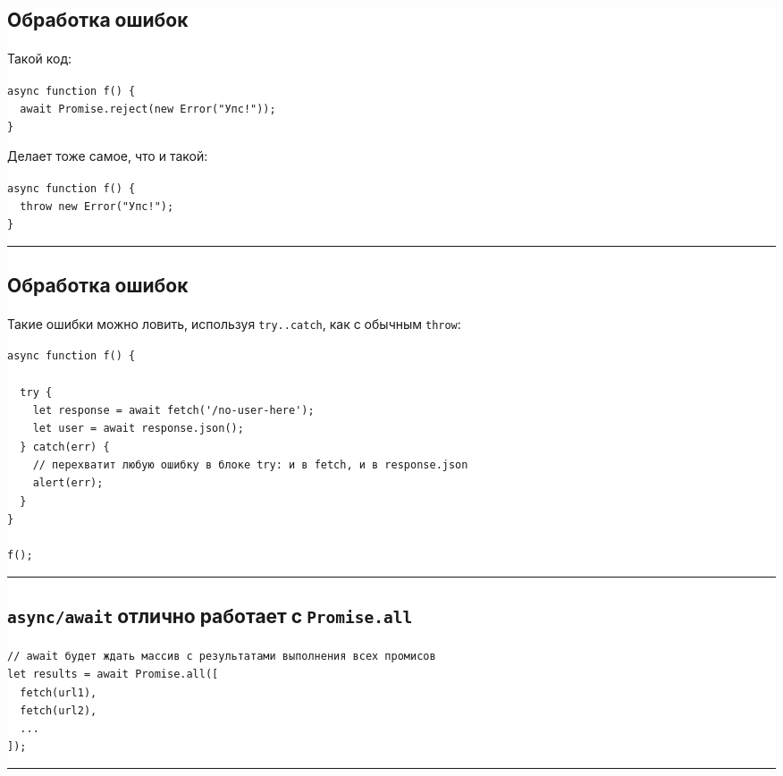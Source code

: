 
## Обработка ошибок

Такой код:

```
async function f() {
  await Promise.reject(new Error("Упс!"));
}
```

Делает тоже самое, что и такой:

```
async function f() {
  throw new Error("Упс!");
}
```

---

## Обработка ошибок

Такие ошибки можно ловить, используя `try..catch`, как с обычным `throw`:

```
async function f() {

  try {
    let response = await fetch('/no-user-here');
    let user = await response.json();
  } catch(err) {
    // перехватит любую ошибку в блоке try: и в fetch, и в response.json
    alert(err);
  }
}

f();
```

---

## `async/await` отлично работает с `Promise.all`

```
// await будет ждать массив с результатами выполнения всех промисов
let results = await Promise.all([
  fetch(url1),
  fetch(url2),
  ...
]);
```

---
